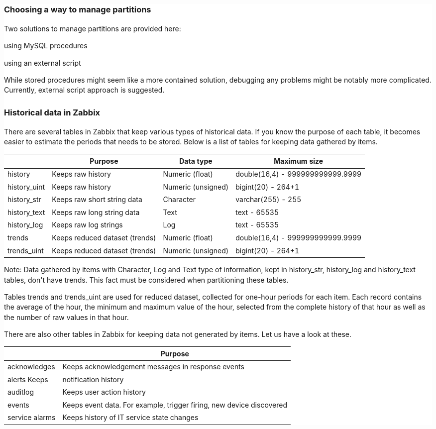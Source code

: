 ### Choosing a way to manage partitions

Two solutions to manage partitions are provided here:

using MySQL procedures

using an external script

While stored procedures might seem like a more contained solution, debugging any problems might be notably more complicated. Currently, external script approach is suggested.

### Historical data in Zabbix

There are several tables in Zabbix that keep various types of historical data. If you know the purpose of each table, it becomes easier to estimate the periods that needs to be stored. Below is a list of tables for keeping data gathered by items.


|               |Purpose	|Data type	|Maximum size|
|---------------|---------------|---------------|-------------------------------|
|history|Keeps raw history|Numeric (float)|double(16,4) - 999999999999.9999
|history_uint|Keeps raw history|Numeric (unsigned)|bigint(20) - 264+1
|history_str|Keeps raw short string data|Character|varchar(255) - 255
|history_text|Keeps raw long string data|Text|text - 65535
|history_log|Keeps raw log strings|Log|text - 65535
|trends|Keeps reduced dataset (trends)|Numeric (float)|double(16,4) - 999999999999.9999
|trends_uint|Keeps reduced dataset (trends)|Numeric (unsigned)|bigint(20) - 264+1

Note: Data gathered by items with Character, Log and Text type of information, kept in history_str, history_log and history_text tables, don't have trends. This fact must be considered when partitioning these tables.

Tables trends and trends_uint are used for reduced dataset, collected for one-hour periods for each item. Each record contains the average of the hour, the minimum and maximum value of the hour, selected from the complete history of that hour as well as the number of raw values in that hour.

There are also other tables in Zabbix for keeping data not generated by items. Let us have a look at these.

||Purpose|
|------------|-------------------------------------------------------|
|acknowledges|Keeps acknowledgement messages in response events
|alerts	Keeps|notification history
|auditlog|Keeps user action history
|events|Keeps event data. For example, trigger firing, new device discovered
|service alarms|Keeps history of IT service state changes
